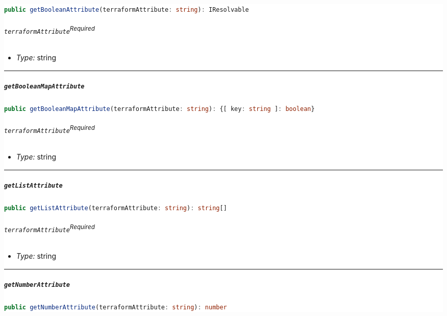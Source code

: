 ```typescript
public getBooleanAttribute(terraformAttribute: string): IResolvable
```

###### `terraformAttribute`<sup>Required</sup> <a name="terraformAttribute" id="rhizo-co-terraform-provider-oci.dataOciUsageProxySubscriptionReward.DataOciUsageProxySubscriptionReward.getBooleanAttribute.parameter.terraformAttribute"></a>

- *Type:* string

---

##### `getBooleanMapAttribute` <a name="getBooleanMapAttribute" id="rhizo-co-terraform-provider-oci.dataOciUsageProxySubscriptionReward.DataOciUsageProxySubscriptionReward.getBooleanMapAttribute"></a>

```typescript
public getBooleanMapAttribute(terraformAttribute: string): {[ key: string ]: boolean}
```

###### `terraformAttribute`<sup>Required</sup> <a name="terraformAttribute" id="rhizo-co-terraform-provider-oci.dataOciUsageProxySubscriptionReward.DataOciUsageProxySubscriptionReward.getBooleanMapAttribute.parameter.terraformAttribute"></a>

- *Type:* string

---

##### `getListAttribute` <a name="getListAttribute" id="rhizo-co-terraform-provider-oci.dataOciUsageProxySubscriptionReward.DataOciUsageProxySubscriptionReward.getListAttribute"></a>

```typescript
public getListAttribute(terraformAttribute: string): string[]
```

###### `terraformAttribute`<sup>Required</sup> <a name="terraformAttribute" id="rhizo-co-terraform-provider-oci.dataOciUsageProxySubscriptionReward.DataOciUsageProxySubscriptionReward.getListAttribute.parameter.terraformAttribute"></a>

- *Type:* string

---

##### `getNumberAttribute` <a name="getNumberAttribute" id="rhizo-co-terraform-provider-oci.dataOciUsageProxySubscriptionReward.DataOciUsageProxySubscriptionReward.getNumberAttribute"></a>

```typescript
public getNumberAttribute(terraformAttribute: string): number
```
